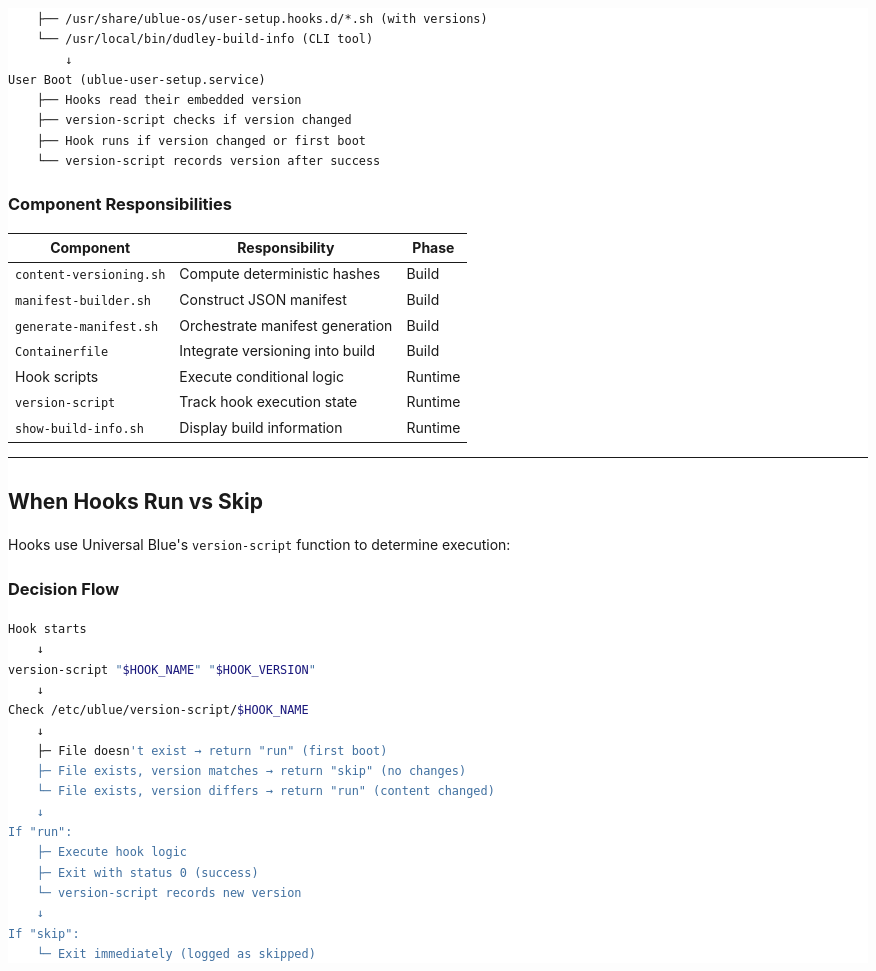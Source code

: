 ```
    ├── /usr/share/ublue-os/user-setup.hooks.d/*.sh (with versions)
    └── /usr/local/bin/dudley-build-info (CLI tool)
        ↓
User Boot (ublue-user-setup.service)
    ├── Hooks read their embedded version
    ├── version-script checks if version changed
    ├── Hook runs if version changed or first boot
    └── version-script records version after success
```

### Component Responsibilities

| Component | Responsibility | Phase |
|-----------|---------------|-------|
| `content-versioning.sh` | Compute deterministic hashes | Build |
| `manifest-builder.sh` | Construct JSON manifest | Build |
| `generate-manifest.sh` | Orchestrate manifest generation | Build |
| `Containerfile` | Integrate versioning into build | Build |
| Hook scripts | Execute conditional logic | Runtime |
| `version-script` | Track hook execution state | Runtime |
| `show-build-info.sh` | Display build information | Runtime |

---

## When Hooks Run vs Skip

Hooks use Universal Blue's `version-script` function to determine execution:

### Decision Flow

```bash
Hook starts
    ↓
version-script "$HOOK_NAME" "$HOOK_VERSION"
    ↓
Check /etc/ublue/version-script/$HOOK_NAME
    ↓
    ├─ File doesn't exist → return "run" (first boot)
    ├─ File exists, version matches → return "skip" (no changes)
    └─ File exists, version differs → return "run" (content changed)
    ↓
If "run":
    ├─ Execute hook logic
    ├─ Exit with status 0 (success)
    └─ version-script records new version
    ↓
If "skip":
    └─ Exit immediately (logged as skipped)
```
